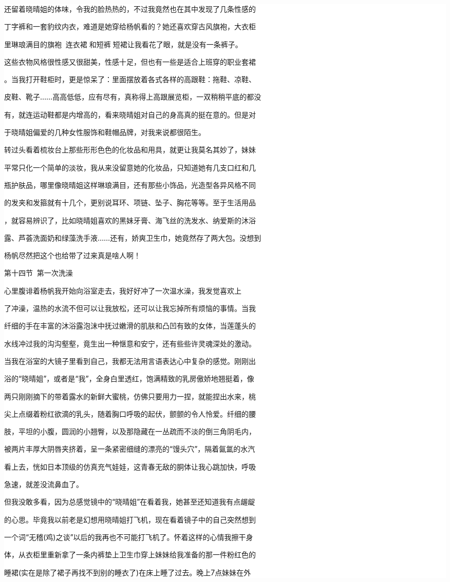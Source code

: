 还留着晓晴姐的体味，令我的脸热热的，不过我竟然也在其中发现了几条性感的

丁字裤和一套豹纹内衣，难道是她穿给杨帆看的？她还喜欢穿古风旗袍，大衣柜

里琳琅满目的旗袍  连衣裙 和短裤 短裙让我看花了眼，就是没有一条裤子。

这些衣物风格很性感又很甜美，性感十足，但也有一些是适合上班穿的职业套裙

。当我打开鞋柜时，更是惊呆了：里面摆放着各式各样的高跟鞋：拖鞋、凉鞋、

皮鞋、靴子……高高低低，应有尽有，真称得上高跟展览柜，一双稍稍平底的都没

有，就连运动鞋都是内增高的，看来晓晴姐对自己的身高真的挺在意的。但是对

于晓晴姐偏爱的几种女性服饰和鞋帽品牌，对我来说都很陌生。

转过头看着梳妆台上那些形形色色的化妆品和用具，就更让我莫名其妙了，妹妹

平常只化一个简单的淡妆，我从来没留意她的化妆品，只知道她有几支口红和几

瓶护肤品，哪里像晓晴姐这样琳琅满目，还有那些小饰品，光造型各异风格不同

的发夹和发箍就有十几个，更别说耳环、项链、坠子、胸花等等。至于生活用品

，就容易辨识了，比如晓晴姐喜欢的黑妹牙膏、海飞丝的洗发水、纳爱斯的沐浴

露、芦荟洗面奶和绿藻洗手液……还有，娇爽卫生巾，她竟然存了两大包。没想到

杨帆尽然把这个也给带了过来真是啥人啊！

第十四节  第一次洗澡

心里腹诽着杨帆我开始向浴室走去，我好好冲了一次温水澡，我发觉喜欢上

了冲澡，温热的水流不但可以让我放松，还可以让我忘掉所有烦恼的事情。当我

纤细的手在丰富的沐浴露泡沫中抚过嫩滑的肌肤和凸凹有致的女体，当莲蓬头的

水线冲过我的沟沟壑壑，竟生出一种惬意和安宁，还有些些许灵魂深处的激动。

当我在浴室的大镜子里看到自己，我都无法用言语表达心中复杂的感觉。刚刚出

浴的“晓晴姐”，或者是“我”，全身白里透红，饱满精致的乳房傲娇地翘挺着，像

两只刚刚摘下的带着露水的新鲜大蜜桃，仿佛只要用力一捏，就能捏出水来，桃

尖上点缀着粉红欲滴的乳头，随着胸口呼吸的起伏，颤颤的令人怜爱。纤细的腰

肢，平坦的小腹，圆润的小翘臀，以及那隐藏在一丛疏而不淡的倒三角阴毛内，

被两片丰厚大阴唇夹挤着，呈一条紧密细缝的漂亮的“馒头穴”，隔着氤氲的水汽

看上去，恍如日本顶级的仿真充气娃娃，这青春无敌的胴体让我心跳加快，呼吸

急速，就差没流鼻血了。

但我没敢多看，因为总感觉镜中的“晓晴姐”在看着我，她甚至还知道我有点龌龊

的心思。毕竟我以前老是幻想用晓晴姐打飞机，现在看着镜子中的自己突然想到

一个词“无稽(鸡)之谈”以后的我再也不可能打飞机了。怀着这样的心情我擦干身

体，从衣柜里重新拿了一条内裤垫上卫生巾穿上妹妹给我准备的那一件粉红色的

睡裙(实在是除了裙子再找不到别的睡衣了)在床上睡了过去。晚上7点妹妹在外
